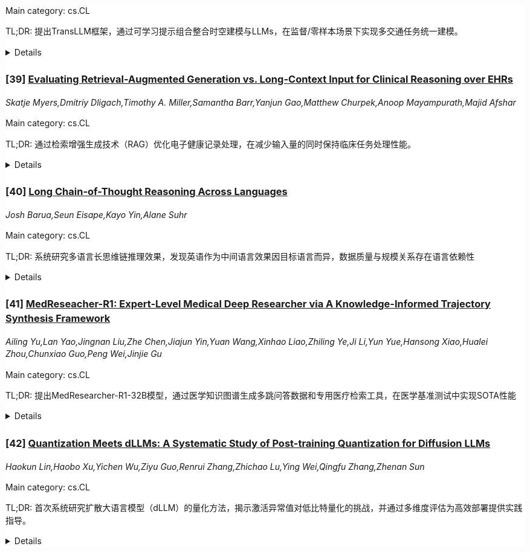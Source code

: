Main category: cs.CL

TL;DR: 提出TransLLM框架，通过可学习提示组合整合时空建模与LLMs，在监督/零样本场景下实现多交通任务统一建模。


<details><summary>Details</summary></details>


### [39] [Evaluating Retrieval-Augmented Generation vs. Long-Context Input for Clinical Reasoning over EHRs](https://arxiv.org/abs/2508.14817)
*Skatje Myers,Dmitriy Dligach,Timothy A. Miller,Samantha Barr,Yanjun Gao,Matthew Churpek,Anoop Mayampurath,Majid Afshar*

Main category: cs.CL

TL;DR: 通过检索增强生成技术（RAG）优化电子健康记录处理，在减少输入量的同时保持临床任务处理性能。


<details><summary>Details</summary></details>


### [40] [Long Chain-of-Thought Reasoning Across Languages](https://arxiv.org/abs/2508.14828)
*Josh Barua,Seun Eisape,Kayo Yin,Alane Suhr*

Main category: cs.CL

TL;DR: 系统研究多语言长思维链推理效果，发现英语作为中间语言效果因目标语言而异，数据质量与规模关系存在语言依赖性


<details><summary>Details</summary></details>


### [41] [MedReseacher-R1: Expert-Level Medical Deep Researcher via A Knowledge-Informed Trajectory Synthesis Framework](https://arxiv.org/abs/2508.14880)
*Ailing Yu,Lan Yao,Jingnan Liu,Zhe Chen,Jiajun Yin,Yuan Wang,Xinhao Liao,Zhiling Ye,Ji Li,Yun Yue,Hansong Xiao,Hualei Zhou,Chunxiao Guo,Peng Wei,Jinjie Gu*

Main category: cs.CL

TL;DR: 提出MedResearcher-R1-32B模型，通过医学知识图谱生成多跳问答数据和专用医疗检索工具，在医学基准测试中实现SOTA性能


<details><summary>Details</summary></details>


### [42] [Quantization Meets dLLMs: A Systematic Study of Post-training Quantization for Diffusion LLMs](https://arxiv.org/abs/2508.14896)
*Haokun Lin,Haobo Xu,Yichen Wu,Ziyu Guo,Renrui Zhang,Zhichao Lu,Ying Wei,Qingfu Zhang,Zhenan Sun*

Main category: cs.CL

TL;DR: 首次系统研究扩散大语言模型（dLLM）的量化方法，揭示激活异常值对低比特量化的挑战，并通过多维度评估为高效部署提供实践指导。


<details><summary>Details</summary></details>

